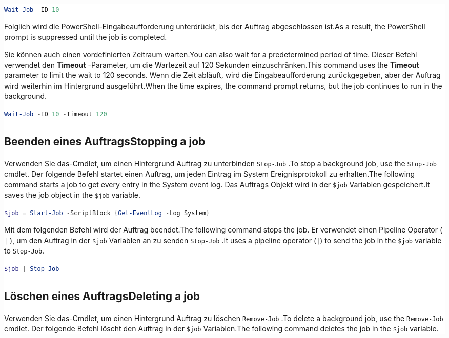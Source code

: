 ```powershell
Wait-Job -ID 10
```

<span data-ttu-id="bb581-201">Folglich wird die PowerShell-Eingabeaufforderung unterdrückt, bis der Auftrag abgeschlossen ist.</span><span class="sxs-lookup"><span data-stu-id="bb581-201">As a result, the PowerShell prompt is suppressed until the job is completed.</span></span>

<span data-ttu-id="bb581-202">Sie können auch einen vordefinierten Zeitraum warten.</span><span class="sxs-lookup"><span data-stu-id="bb581-202">You can also wait for a predetermined period of time.</span></span> <span data-ttu-id="bb581-203">Dieser Befehl verwendet den **Timeout** -Parameter, um die Wartezeit auf 120 Sekunden einzuschränken.</span><span class="sxs-lookup"><span data-stu-id="bb581-203">This command uses the **Timeout** parameter to limit the wait to 120 seconds.</span></span> <span data-ttu-id="bb581-204">Wenn die Zeit abläuft, wird die Eingabeaufforderung zurückgegeben, aber der Auftrag wird weiterhin im Hintergrund ausgeführt.</span><span class="sxs-lookup"><span data-stu-id="bb581-204">When the time expires, the command prompt returns, but the job continues to run in the background.</span></span>

```powershell
Wait-Job -ID 10 -Timeout 120
```

## <a name="stopping-a-job"></a><span data-ttu-id="bb581-205">Beenden eines Auftrags</span><span class="sxs-lookup"><span data-stu-id="bb581-205">Stopping a job</span></span>

<span data-ttu-id="bb581-206">Verwenden Sie das-Cmdlet, um einen Hintergrund Auftrag zu unterbinden `Stop-Job` .</span><span class="sxs-lookup"><span data-stu-id="bb581-206">To stop a background job, use the `Stop-Job` cmdlet.</span></span> <span data-ttu-id="bb581-207">Der folgende Befehl startet einen Auftrag, um jeden Eintrag im System Ereignisprotokoll zu erhalten.</span><span class="sxs-lookup"><span data-stu-id="bb581-207">The following command starts a job to get every entry in the System event log.</span></span> <span data-ttu-id="bb581-208">Das Auftrags Objekt wird in der `$job` Variablen gespeichert.</span><span class="sxs-lookup"><span data-stu-id="bb581-208">It saves the job object in the `$job` variable.</span></span>

```powershell
$job = Start-Job -ScriptBlock {Get-EventLog -Log System}
```

<span data-ttu-id="bb581-209">Mit dem folgenden Befehl wird der Auftrag beendet.</span><span class="sxs-lookup"><span data-stu-id="bb581-209">The following command stops the job.</span></span> <span data-ttu-id="bb581-210">Er verwendet einen Pipeline Operator ( `|` ), um den Auftrag in der `$job` Variablen an zu senden `Stop-Job` .</span><span class="sxs-lookup"><span data-stu-id="bb581-210">It uses a pipeline operator (`|`) to send the job in the `$job` variable to `Stop-Job`.</span></span>

```powershell
$job | Stop-Job
```

## <a name="deleting-a-job"></a><span data-ttu-id="bb581-211">Löschen eines Auftrags</span><span class="sxs-lookup"><span data-stu-id="bb581-211">Deleting a job</span></span>

<span data-ttu-id="bb581-212">Verwenden Sie das-Cmdlet, um einen Hintergrund Auftrag zu löschen `Remove-Job` .</span><span class="sxs-lookup"><span data-stu-id="bb581-212">To delete a background job, use the `Remove-Job` cmdlet.</span></span> <span data-ttu-id="bb581-213">Der folgende Befehl löscht den Auftrag in der `$job` Variablen.</span><span class="sxs-lookup"><span data-stu-id="bb581-213">The following command deletes the job in the `$job` variable.</span></span>
